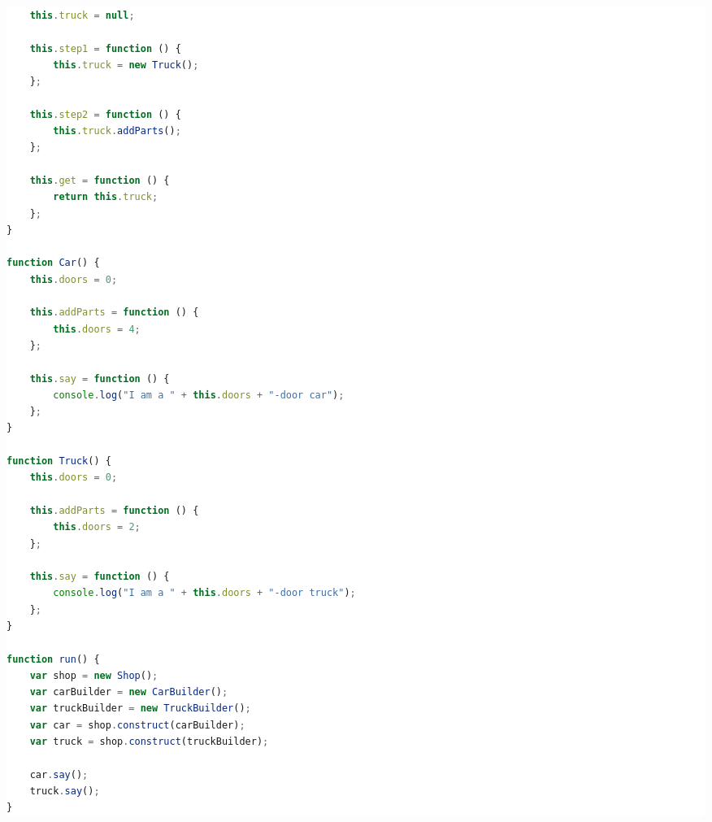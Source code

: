 ```js
    this.truck = null;

    this.step1 = function () {
        this.truck = new Truck();
    };

    this.step2 = function () {
        this.truck.addParts();
    };

    this.get = function () {
        return this.truck;
    };
}

function Car() {
    this.doors = 0;

    this.addParts = function () {
        this.doors = 4;
    };

    this.say = function () {
        console.log("I am a " + this.doors + "-door car");
    };
}

function Truck() {
    this.doors = 0;

    this.addParts = function () {
        this.doors = 2;
    };

    this.say = function () {
        console.log("I am a " + this.doors + "-door truck");
    };
}

function run() {
    var shop = new Shop();
    var carBuilder = new CarBuilder();
    var truckBuilder = new TruckBuilder();
    var car = shop.construct(carBuilder);
    var truck = shop.construct(truckBuilder);

    car.say();
    truck.say();
}
```

